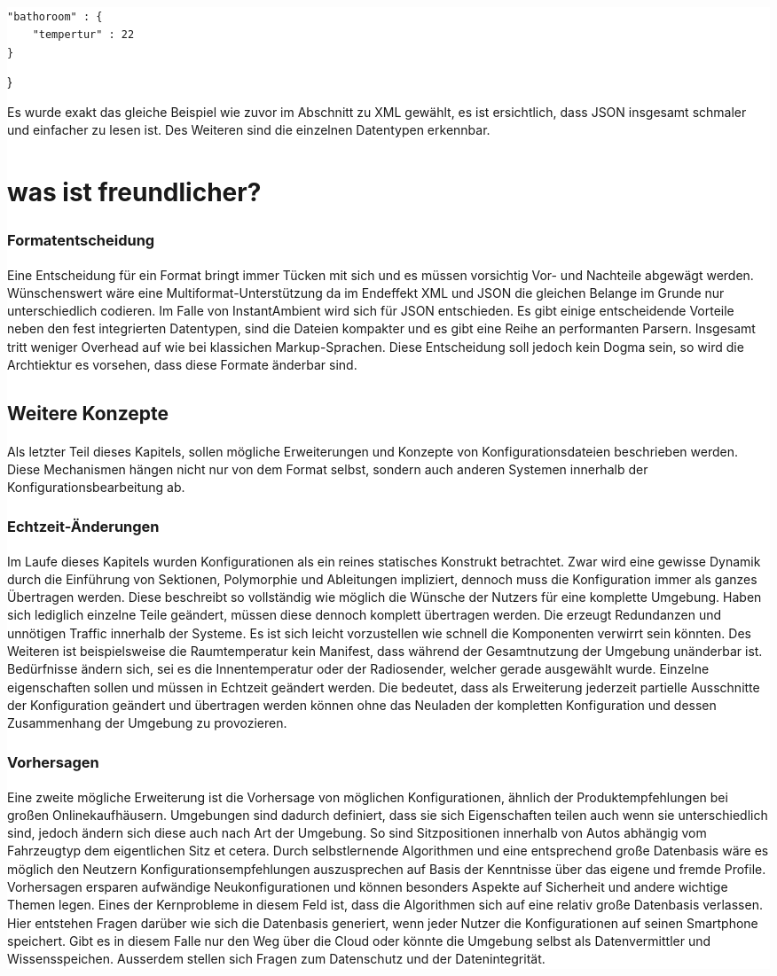 	"bathoroom" : {
		"tempertur" : 22
	}
}

Es wurde exakt das gleiche Beispiel wie zuvor im Abschnitt zu XML gewählt, es ist ersichtlich, dass JSON insgesamt schmaler und einfacher zu lesen ist. Des Weiteren sind die einzelnen Datentypen erkennbar.

# was ist freundlicher? 

### Formatentscheidung
Eine Entscheidung für ein Format bringt immer Tücken mit sich und es müssen vorsichtig Vor- und Nachteile abgewägt werden. Wünschenswert wäre eine Multiformat-Unterstützung da im Endeffekt XML und JSON die gleichen Belange im Grunde nur unterschiedlich codieren. Im Falle von InstantAmbient wird sich für JSON entschieden. Es gibt einige entscheidende Vorteile neben den fest integrierten Datentypen, sind die Dateien kompakter und es gibt eine Reihe an performanten Parsern. Insgesamt tritt weniger Overhead auf wie bei klassichen Markup-Sprachen. Diese Entscheidung soll jedoch kein Dogma sein, so wird die Archtiektur es vorsehen, dass diese Formate änderbar sind. 

## Weitere Konzepte
Als letzter Teil dieses Kapitels, sollen mögliche Erweiterungen und Konzepte von Konfigurationsdateien beschrieben werden. Diese Mechanismen hängen nicht nur von dem Format selbst, sondern auch anderen Systemen innerhalb der Konfigurationsbearbeitung ab. 

### Echtzeit-Änderungen
Im Laufe dieses Kapitels wurden Konfigurationen als ein reines statisches Konstrukt betrachtet. Zwar wird eine gewisse Dynamik durch die Einführung von Sektionen, Polymorphie und Ableitungen impliziert, dennoch muss die Konfiguration immer als ganzes Übertragen werden. Diese beschreibt so vollständig wie möglich die Wünsche der Nutzers für eine komplette Umgebung. Haben sich lediglich einzelne Teile geändert, müssen diese dennoch komplett übertragen werden. Die erzeugt Redundanzen und unnötigen Traffic innerhalb der Systeme. Es ist sich leicht vorzustellen wie schnell die Komponenten verwirrt sein könnten. Des Weiteren ist beispielsweise die Raumtemperatur kein Manifest, dass während der Gesamtnutzung der Umgebung unänderbar ist. Bedürfnisse ändern sich, sei es die Innentemperatur oder der Radiosender, welcher gerade ausgewählt wurde. Einzelne eigenschaften sollen und müssen in Echtzeit geändert werden. Die bedeutet, dass als Erweiterung jederzeit partielle Ausschnitte der Konfiguration geändert und übertragen werden können ohne das Neuladen der kompletten Konfiguration und dessen Zusammenhang der Umgebung zu provozieren.

### Vorhersagen
Eine zweite mögliche Erweiterung ist die Vorhersage von möglichen Konfigurationen, ähnlich der Produktempfehlungen bei großen Onlinekaufhäusern. Umgebungen sind dadurch definiert, dass sie sich Eigenschaften teilen auch wenn sie unterschiedlich sind, jedoch ändern sich diese auch nach Art der Umgebung. So sind Sitzpositionen innerhalb von Autos abhängig vom Fahrzeugtyp dem eigentlichen Sitz et cetera. Durch selbstlernende Algorithmen und eine entsprechend große Datenbasis wäre es möglich den Neutzern Konfigurationsempfehlungen auszusprechen auf Basis der Kenntnisse über das eigene und fremde Profile. Vorhersagen ersparen aufwändige Neukonfigurationen und können besonders Aspekte auf Sicherheit und andere wichtige Themen legen. Eines der Kernprobleme in diesem Feld ist, dass die Algorithmen sich auf eine relativ große Datenbasis verlassen. Hier entstehen Fragen darüber wie sich die Datenbasis generiert, wenn jeder Nutzer die Konfigurationen auf seinen Smartphone speichert. Gibt es in diesem Falle nur den Weg über die Cloud oder könnte die Umgebung selbst als Datenvermittler und Wissensspeichen. Ausserdem stellen sich Fragen zum Datenschutz und der Datenintegrität. 
